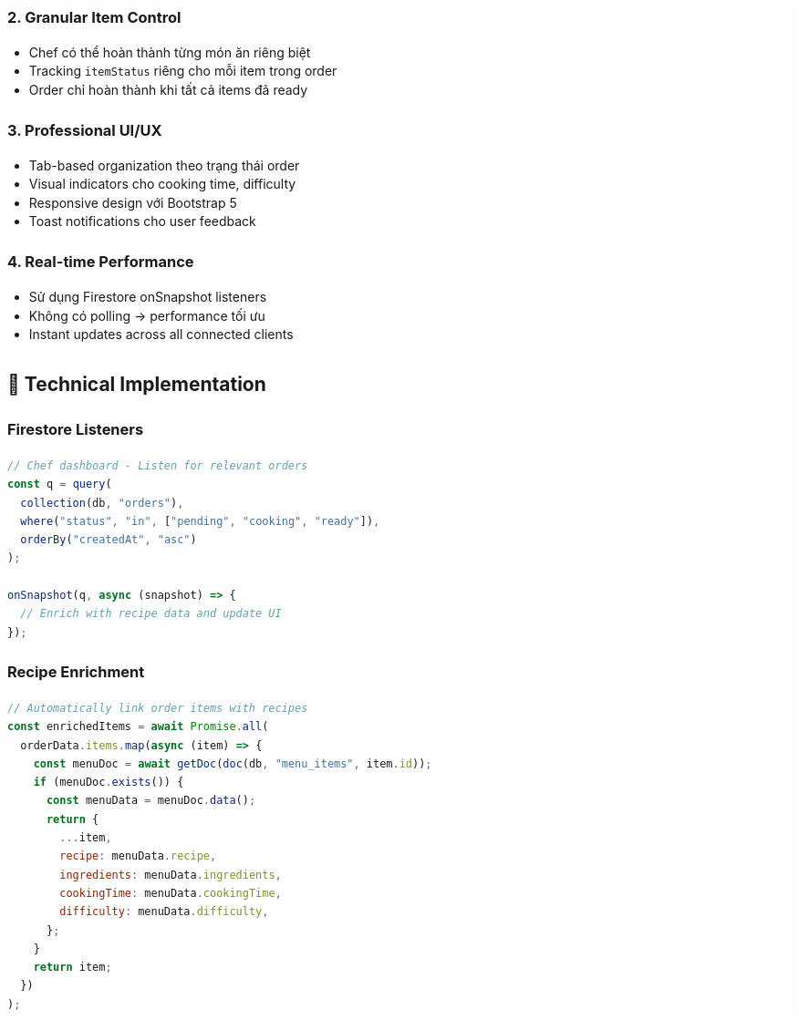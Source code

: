 ### 2. Granular Item Control

- Chef có thể hoàn thành từng món ăn riêng biệt
- Tracking `itemStatus` riêng cho mỗi item trong order
- Order chỉ hoàn thành khi tất cả items đã ready

### 3. Professional UI/UX

- Tab-based organization theo trạng thái order
- Visual indicators cho cooking time, difficulty
- Responsive design với Bootstrap 5
- Toast notifications cho user feedback

### 4. Real-time Performance

- Sử dụng Firestore onSnapshot listeners
- Không có polling → performance tối ưu
- Instant updates across all connected clients

## 🔧 Technical Implementation

### Firestore Listeners

```javascript
// Chef dashboard - Listen for relevant orders
const q = query(
  collection(db, "orders"),
  where("status", "in", ["pending", "cooking", "ready"]),
  orderBy("createdAt", "asc")
);

onSnapshot(q, async (snapshot) => {
  // Enrich with recipe data and update UI
});
```

### Recipe Enrichment

```javascript
// Automatically link order items with recipes
const enrichedItems = await Promise.all(
  orderData.items.map(async (item) => {
    const menuDoc = await getDoc(doc(db, "menu_items", item.id));
    if (menuDoc.exists()) {
      const menuData = menuDoc.data();
      return {
        ...item,
        recipe: menuData.recipe,
        ingredients: menuData.ingredients,
        cookingTime: menuData.cookingTime,
        difficulty: menuData.difficulty,
      };
    }
    return item;
  })
);
```
